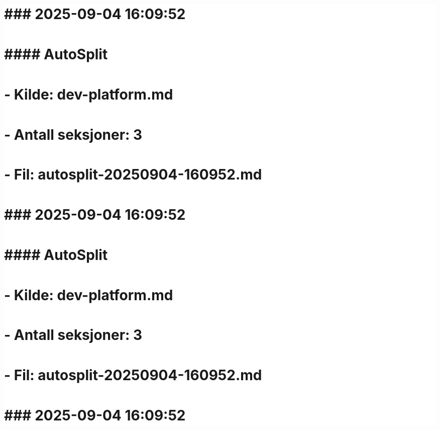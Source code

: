 #

#

#

#

# \### 2025-09-04 16:09:52

# \#### AutoSplit

# \- Kilde: dev-platform.md

# \- Antall seksjoner: 3

# \- Fil: autosplit-20250904-160952.md

#

#

#

#

# \### 2025-09-04 16:09:52

# \#### AutoSplit

# \- Kilde: dev-platform.md

# \- Antall seksjoner: 3

# \- Fil: autosplit-20250904-160952.md

#

#

#

#

# \### 2025-09-04 16:09:52
